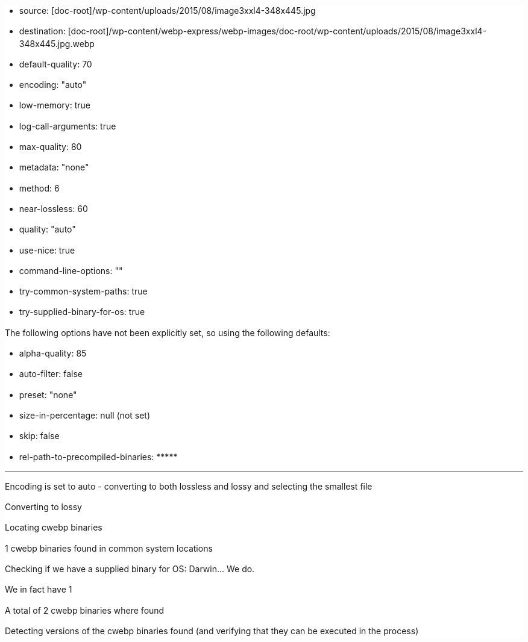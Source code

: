 - source: [doc-root]/wp-content/uploads/2015/08/image3xxl4-348x445.jpg

- destination: [doc-root]/wp-content/webp-express/webp-images/doc-root/wp-content/uploads/2015/08/image3xxl4-348x445.jpg.webp

- default-quality: 70

- encoding: "auto"

- low-memory: true

- log-call-arguments: true

- max-quality: 80

- metadata: "none"

- method: 6

- near-lossless: 60

- quality: "auto"

- use-nice: true

- command-line-options: ""

- try-common-system-paths: true

- try-supplied-binary-for-os: true


The following options have not been explicitly set, so using the following defaults:

- alpha-quality: 85

- auto-filter: false

- preset: "none"

- size-in-percentage: null (not set)

- skip: false

- rel-path-to-precompiled-binaries: *****

------------


Encoding is set to auto - converting to both lossless and lossy and selecting the smallest file


Converting to lossy

Locating cwebp binaries

1 cwebp binaries found in common system locations

Checking if we have a supplied binary for OS: Darwin... We do.

We in fact have 1

A total of 2 cwebp binaries where found

Detecting versions of the cwebp binaries found (and verifying that they can be executed in the process)
